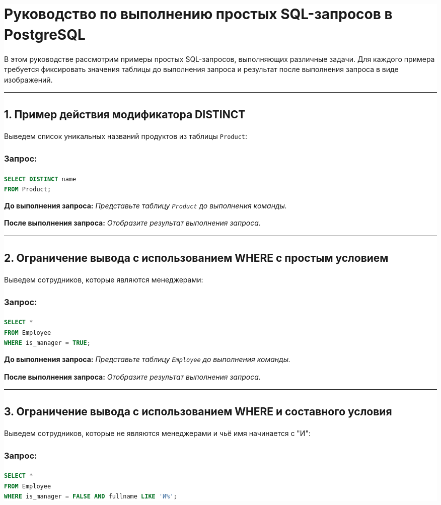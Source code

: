 # Руководство по выполнению простых SQL-запросов в PostgreSQL

В этом руководстве рассмотрим примеры простых SQL-запросов, выполняющих различные задачи. Для каждого примера требуется фиксировать значения таблицы до выполнения запроса и результат после выполнения запроса в виде изображений.

---

## 1. Пример действия модификатора DISTINCT

Выведем список уникальных названий продуктов из таблицы `Product`:

### Запрос:
```sql
SELECT DISTINCT name
FROM Product;
```

**До выполнения запроса:**
_Представьте таблицу `Product` до выполнения команды._

**После выполнения запроса:**
_Отобразите результат выполнения запроса._

---

## 2. Ограничение вывода с использованием WHERE с простым условием

Выведем сотрудников, которые являются менеджерами:

### Запрос:
```sql
SELECT *
FROM Employee
WHERE is_manager = TRUE;
```

**До выполнения запроса:**
_Представьте таблицу `Employee` до выполнения команды._

**После выполнения запроса:**
_Отобразите результат выполнения запроса._

---

## 3. Ограничение вывода с использованием WHERE и составного условия

Выведем сотрудников, которые не являются менеджерами и чьё имя начинается с "И":

### Запрос:
```sql
SELECT *
FROM Employee
WHERE is_manager = FALSE AND fullname LIKE 'И%';
```
